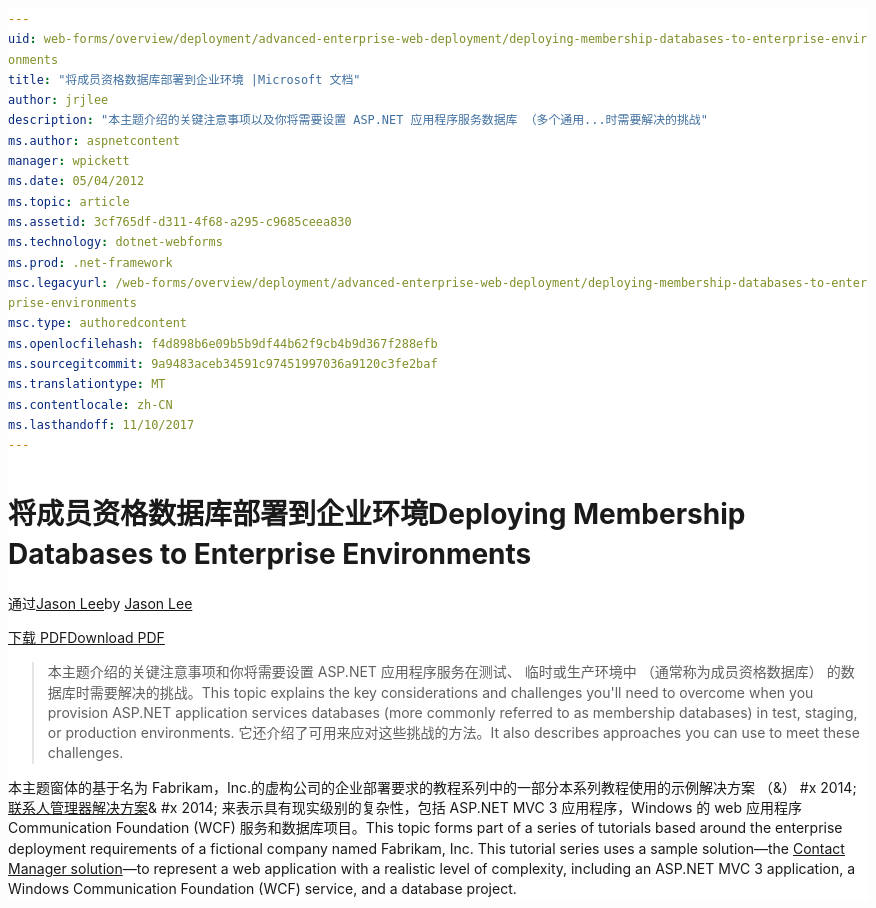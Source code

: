 ```yaml
---
uid: web-forms/overview/deployment/advanced-enterprise-web-deployment/deploying-membership-databases-to-enterprise-environments
title: "将成员资格数据库部署到企业环境 |Microsoft 文档"
author: jrjlee
description: "本主题介绍的关键注意事项以及你将需要设置 ASP.NET 应用程序服务数据库 （多个通用...时需要解决的挑战"
ms.author: aspnetcontent
manager: wpickett
ms.date: 05/04/2012
ms.topic: article
ms.assetid: 3cf765df-d311-4f68-a295-c9685ceea830
ms.technology: dotnet-webforms
ms.prod: .net-framework
msc.legacyurl: /web-forms/overview/deployment/advanced-enterprise-web-deployment/deploying-membership-databases-to-enterprise-environments
msc.type: authoredcontent
ms.openlocfilehash: f4d898b6e09b5b9df44b62f9cb4b9d367f288efb
ms.sourcegitcommit: 9a9483aceb34591c97451997036a9120c3fe2baf
ms.translationtype: MT
ms.contentlocale: zh-CN
ms.lasthandoff: 11/10/2017
---
```

<a name="deploying-membership-databases-to-enterprise-environments"></a><span data-ttu-id="9087d-103">将成员资格数据库部署到企业环境</span><span class="sxs-lookup"><span data-stu-id="9087d-103">Deploying Membership Databases to Enterprise Environments</span></span>
====================
<span data-ttu-id="9087d-104">通过[Jason Lee](https://github.com/jrjlee)</span><span class="sxs-lookup"><span data-stu-id="9087d-104">by [Jason Lee](https://github.com/jrjlee)</span></span>

[<span data-ttu-id="9087d-105">下载 PDF</span><span class="sxs-lookup"><span data-stu-id="9087d-105">Download PDF</span></span>](https://msdnshared.blob.core.windows.net/media/MSDNBlogsFS/prod.evol.blogs.msdn.com/CommunityServer.Blogs.Components.WeblogFiles/00/00/00/63/56/8130.DeployingWebAppsInEnterpriseScenarios.pdf)

> <span data-ttu-id="9087d-106">本主题介绍的关键注意事项和你将需要设置 ASP.NET 应用程序服务在测试、 临时或生产环境中 （通常称为成员资格数据库） 的数据库时需要解决的挑战。</span><span class="sxs-lookup"><span data-stu-id="9087d-106">This topic explains the key considerations and challenges you'll need to overcome when you provision ASP.NET application services databases (more commonly referred to as membership databases) in test, staging, or production environments.</span></span> <span data-ttu-id="9087d-107">它还介绍了可用来应对这些挑战的方法。</span><span class="sxs-lookup"><span data-stu-id="9087d-107">It also describes approaches you can use to meet these challenges.</span></span>


<span data-ttu-id="9087d-108">本主题窗体的基于名为 Fabrikam，Inc.的虚构公司的企业部署要求的教程系列中的一部分本系列教程使用的示例解决方案 （&） #x 2014;[联系人管理器解决方案](../web-deployment-in-the-enterprise/the-contact-manager-solution.md)& #x 2014; 来表示具有现实级别的复杂性，包括 ASP.NET MVC 3 应用程序，Windows 的 web 应用程序Communication Foundation (WCF) 服务和数据库项目。</span><span class="sxs-lookup"><span data-stu-id="9087d-108">This topic forms part of a series of tutorials based around the enterprise deployment requirements of a fictional company named Fabrikam, Inc. This tutorial series uses a sample solution&#x2014;the [Contact Manager solution](../web-deployment-in-the-enterprise/the-contact-manager-solution.md)&#x2014;to represent a web application with a realistic level of complexity, including an ASP.NET MVC 3 application, a Windows Communication Foundation (WCF) service, and a database project.</span></span>

